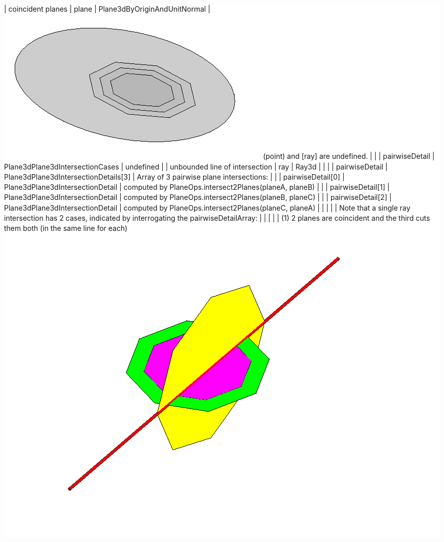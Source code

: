 | coincident planes | plane | Plane3dByOriginAndUnitNormal | ![>](./figs/PlaneOps/PPPCoincident.png) (point) and [ray] are undefined. |
| | pairwiseDetail | Plane3dPlane3dIntersectionCases | undefined |
| unbounded line of intersection | ray | Ray3d | |
| | pairwiseDetail | Plane3dPlane3dIntersectionDetails[3] | Array of 3 pairwise plane intersections: |
| | pairwiseDetail[0] | Plane3dPlane3dIntersectionDetail | computed by  PlaneOps.intersect2Planes(planeA, planeB) |
| | pairwiseDetail[1] | Plane3dPlane3dIntersectionDetail | computed by  PlaneOps.intersect2Planes(planeB, planeC) |
| | pairwiseDetail[2] | Plane3dPlane3dIntersectionDetail | computed by  PlaneOps.intersect2Planes(planeC, planeA) |
| | | | Note that a single ray intersection has 2 cases, indicated by interrogating the pairwiseDetailArray: |
| | | |  (1) 2 planes are coincident and the third cuts them both (in the same line for each)![>](./figs/PlaneOps/PPP2Coincident.png)